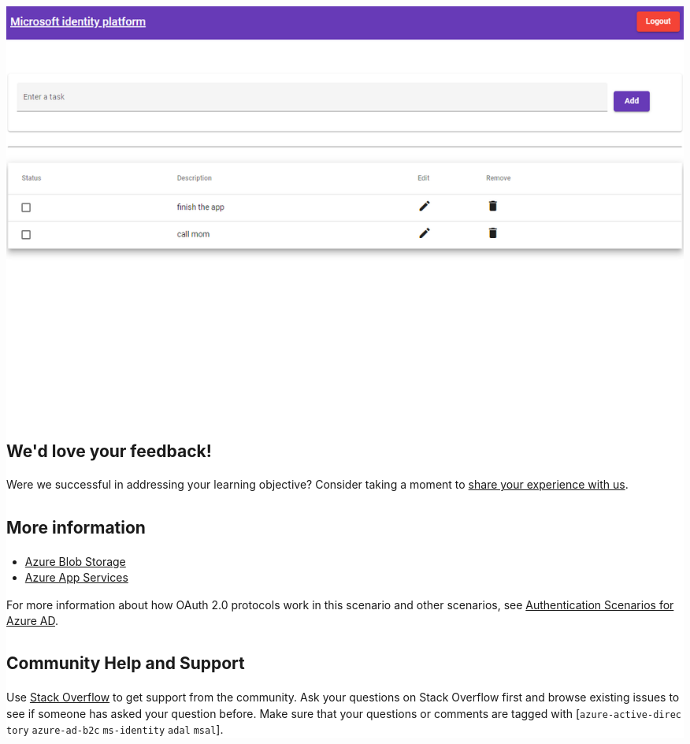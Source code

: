 ![Screenshot](./ReadmeFiles/screenshot.png)

## We'd love your feedback!

Were we successful in addressing your learning objective? Consider taking a moment to [share your experience with us](https://forms.office.com/Pages/ResponsePage.aspx?id=v4j5cvGGr0GRqy180BHbR73pcsbpbxNJuZCMKN0lURpUOU5PNlM4MzRRV0lETkk2ODBPT0NBTEY5MCQlQCN0PWcu).

## More information

- [Azure Blob Storage](https://docs.microsoft.com/azure/storage/blobs/)
- [Azure App Services](https://docs.microsoft.com/azure/app-service/)

For more information about how OAuth 2.0 protocols work in this scenario and other scenarios, see [Authentication Scenarios for Azure AD](https://docs.microsoft.com/azure/active-directory/develop/authentication-flows-app-scenarios).

## Community Help and Support

Use [Stack Overflow](http://stackoverflow.com/questions/tagged/msal) to get support from the community.
Ask your questions on Stack Overflow first and browse existing issues to see if someone has asked your question before.
Make sure that your questions or comments are tagged with [`azure-active-directory` `azure-ad-b2c` `ms-identity` `adal` `msal`].
